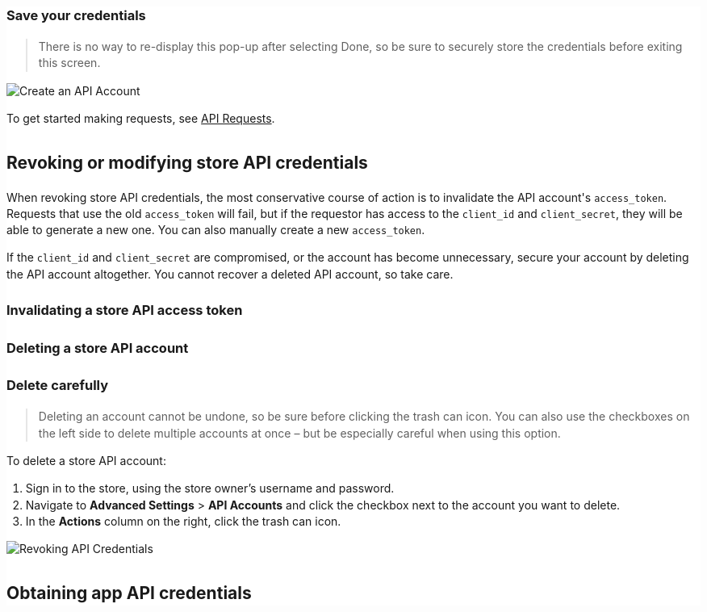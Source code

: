 

### Save your credentials
> There is no way to re-display this pop-up after selecting Done, so be sure to securely store the credentials before exiting this screen.

</div>
</div>
</div>

![Create an API Account](https://s3.amazonaws.com/user-content.stoplight.io/6012/1536087816482 "Create an API Account")

To get started making requests, see [API Requests](https://developer.bigcommerce.com/api-docs/getting-started/basics/making-requests).

## Revoking or modifying store API credentials

When revoking store API credentials, the most conservative course of action is to invalidate the API account's `access_token`. Requests that use the old `access_token` will fail, but if the requestor has access to the `client_id` and `client_secret`, they will be able to generate a new one. You can also manually create a new `access_token`. 

If the `client_id` and `client_secret` are compromised, or the account has become unnecessary, secure your account by deleting the API account altogether. You cannot recover a deleted API account, so take care.

### Invalidating a store API access token
### Deleting a store API account

<div class="HubBlock--callout">
<div class="CalloutBlock--error">
<div class="HubBlock-content">



### Delete carefully
> Deleting an account cannot be undone, so be sure before clicking the trash can icon. You can also use the checkboxes on the left side to delete multiple accounts at once – but be especially careful when using this option.

</div>
</div>
</div>

To delete a store API account:
1. Sign in to the store, using the store owner’s username and password.
2. Navigate to **Advanced Settings** > **API Accounts** and click the checkbox next to the account you want to delete.
3. In the **Actions** column on the right, click the trash can icon.

![Revoking API Credentials](https://s3.amazonaws.com/user-content.stoplight.io/6012/1537388177603 "Revoking API Credentials")



## Obtaining app API credentials
